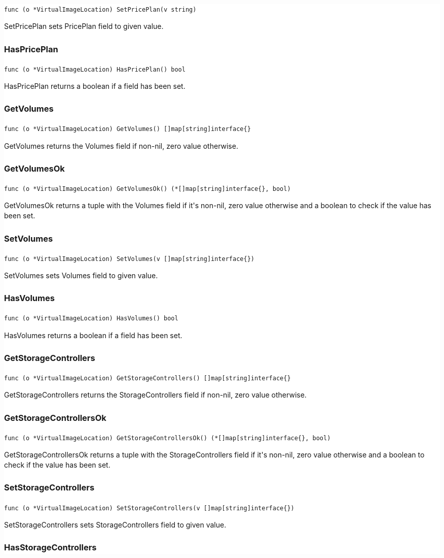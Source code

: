 `func (o *VirtualImageLocation) SetPricePlan(v string)`

SetPricePlan sets PricePlan field to given value.

### HasPricePlan

`func (o *VirtualImageLocation) HasPricePlan() bool`

HasPricePlan returns a boolean if a field has been set.

### GetVolumes

`func (o *VirtualImageLocation) GetVolumes() []map[string]interface{}`

GetVolumes returns the Volumes field if non-nil, zero value otherwise.

### GetVolumesOk

`func (o *VirtualImageLocation) GetVolumesOk() (*[]map[string]interface{}, bool)`

GetVolumesOk returns a tuple with the Volumes field if it's non-nil, zero value otherwise
and a boolean to check if the value has been set.

### SetVolumes

`func (o *VirtualImageLocation) SetVolumes(v []map[string]interface{})`

SetVolumes sets Volumes field to given value.

### HasVolumes

`func (o *VirtualImageLocation) HasVolumes() bool`

HasVolumes returns a boolean if a field has been set.

### GetStorageControllers

`func (o *VirtualImageLocation) GetStorageControllers() []map[string]interface{}`

GetStorageControllers returns the StorageControllers field if non-nil, zero value otherwise.

### GetStorageControllersOk

`func (o *VirtualImageLocation) GetStorageControllersOk() (*[]map[string]interface{}, bool)`

GetStorageControllersOk returns a tuple with the StorageControllers field if it's non-nil, zero value otherwise
and a boolean to check if the value has been set.

### SetStorageControllers

`func (o *VirtualImageLocation) SetStorageControllers(v []map[string]interface{})`

SetStorageControllers sets StorageControllers field to given value.

### HasStorageControllers
